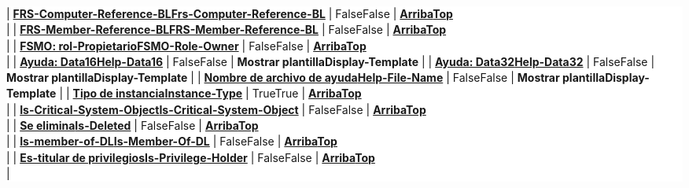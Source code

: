 | [<span data-ttu-id="827df-215">**FRS-Computer-Reference-BL**</span><span class="sxs-lookup"><span data-stu-id="827df-215">**Frs-Computer-Reference-BL**</span></span>](a-frscomputerreferencebl.md)                | <span data-ttu-id="827df-216">False</span><span class="sxs-lookup"><span data-stu-id="827df-216">False</span></span>     | [<span data-ttu-id="827df-217">**Arriba**</span><span class="sxs-lookup"><span data-stu-id="827df-217">**Top**</span></span>](c-top.md)<br/>                      |
| [<span data-ttu-id="827df-218">**FRS-Member-Reference-BL**</span><span class="sxs-lookup"><span data-stu-id="827df-218">**FRS-Member-Reference-BL**</span></span>](a-frsmemberreferencebl.md)                    | <span data-ttu-id="827df-219">False</span><span class="sxs-lookup"><span data-stu-id="827df-219">False</span></span>     | [<span data-ttu-id="827df-220">**Arriba**</span><span class="sxs-lookup"><span data-stu-id="827df-220">**Top**</span></span>](c-top.md)<br/>                      |
| [<span data-ttu-id="827df-221">**FSMO: rol-Propietario**</span><span class="sxs-lookup"><span data-stu-id="827df-221">**FSMO-Role-Owner**</span></span>](a-fsmoroleowner.md)                                   | <span data-ttu-id="827df-222">False</span><span class="sxs-lookup"><span data-stu-id="827df-222">False</span></span>     | [<span data-ttu-id="827df-223">**Arriba**</span><span class="sxs-lookup"><span data-stu-id="827df-223">**Top**</span></span>](c-top.md)<br/>                      |
| [<span data-ttu-id="827df-224">**Ayuda: Data16**</span><span class="sxs-lookup"><span data-stu-id="827df-224">**Help-Data16**</span></span>](a-helpdata16.md)                                          | <span data-ttu-id="827df-225">False</span><span class="sxs-lookup"><span data-stu-id="827df-225">False</span></span>     | <span data-ttu-id="827df-226">**Mostrar plantilla**</span><span class="sxs-lookup"><span data-stu-id="827df-226">**Display-Template**</span></span>                                 |
| [<span data-ttu-id="827df-227">**Ayuda: Data32**</span><span class="sxs-lookup"><span data-stu-id="827df-227">**Help-Data32**</span></span>](a-helpdata32.md)                                          | <span data-ttu-id="827df-228">False</span><span class="sxs-lookup"><span data-stu-id="827df-228">False</span></span>     | <span data-ttu-id="827df-229">**Mostrar plantilla**</span><span class="sxs-lookup"><span data-stu-id="827df-229">**Display-Template**</span></span>                                 |
| [<span data-ttu-id="827df-230">**Nombre de archivo de ayuda**</span><span class="sxs-lookup"><span data-stu-id="827df-230">**Help-File-Name**</span></span>](a-helpfilename.md)                                     | <span data-ttu-id="827df-231">False</span><span class="sxs-lookup"><span data-stu-id="827df-231">False</span></span>     | <span data-ttu-id="827df-232">**Mostrar plantilla**</span><span class="sxs-lookup"><span data-stu-id="827df-232">**Display-Template**</span></span>                                 |
| [<span data-ttu-id="827df-233">**Tipo de instancia**</span><span class="sxs-lookup"><span data-stu-id="827df-233">**Instance-Type**</span></span>](a-instancetype.md)                                      | <span data-ttu-id="827df-234">True</span><span class="sxs-lookup"><span data-stu-id="827df-234">True</span></span>      | [<span data-ttu-id="827df-235">**Arriba**</span><span class="sxs-lookup"><span data-stu-id="827df-235">**Top**</span></span>](c-top.md)<br/>                      |
| [<span data-ttu-id="827df-236">**Is-Critical-System-Object**</span><span class="sxs-lookup"><span data-stu-id="827df-236">**Is-Critical-System-Object**</span></span>](a-iscriticalsystemobject.md)                | <span data-ttu-id="827df-237">False</span><span class="sxs-lookup"><span data-stu-id="827df-237">False</span></span>     | [<span data-ttu-id="827df-238">**Arriba**</span><span class="sxs-lookup"><span data-stu-id="827df-238">**Top**</span></span>](c-top.md)<br/>                      |
| [<span data-ttu-id="827df-239">**Se elimina**</span><span class="sxs-lookup"><span data-stu-id="827df-239">**Is-Deleted**</span></span>](a-isdeleted.md)                                            | <span data-ttu-id="827df-240">False</span><span class="sxs-lookup"><span data-stu-id="827df-240">False</span></span>     | [<span data-ttu-id="827df-241">**Arriba**</span><span class="sxs-lookup"><span data-stu-id="827df-241">**Top**</span></span>](c-top.md)<br/>                      |
| [<span data-ttu-id="827df-242">**Is-member-of-DL**</span><span class="sxs-lookup"><span data-stu-id="827df-242">**Is-Member-Of-DL**</span></span>](a-memberof.md)                                        | <span data-ttu-id="827df-243">False</span><span class="sxs-lookup"><span data-stu-id="827df-243">False</span></span>     | [<span data-ttu-id="827df-244">**Arriba**</span><span class="sxs-lookup"><span data-stu-id="827df-244">**Top**</span></span>](c-top.md)<br/>                      |
| [<span data-ttu-id="827df-245">**Es-titular de privilegios**</span><span class="sxs-lookup"><span data-stu-id="827df-245">**Is-Privilege-Holder**</span></span>](a-isprivilegeholder.md)                           | <span data-ttu-id="827df-246">False</span><span class="sxs-lookup"><span data-stu-id="827df-246">False</span></span>     | [<span data-ttu-id="827df-247">**Arriba**</span><span class="sxs-lookup"><span data-stu-id="827df-247">**Top**</span></span>](c-top.md)<br/>                      |